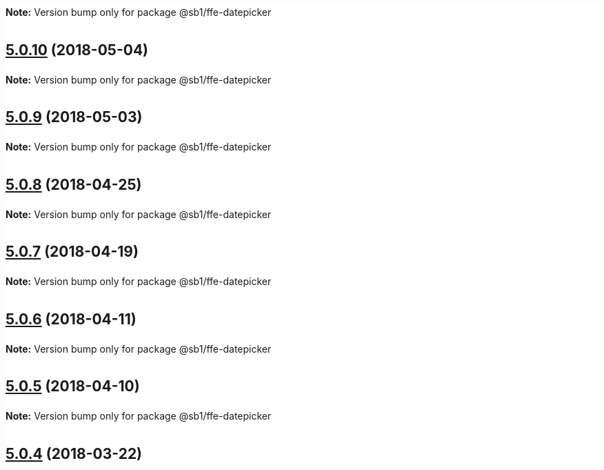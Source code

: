 **Note:** Version bump only for package @sb1/ffe-datepicker

<a name="5.0.10"></a>

## [5.0.10](https://github.com/SpareBank1/designsystem/compare/@sb1/ffe-datepicker@5.0.9...@sb1/ffe-datepicker@5.0.10) (2018-05-04)

**Note:** Version bump only for package @sb1/ffe-datepicker

<a name="5.0.9"></a>

## [5.0.9](https://github.com/SpareBank1/designsystem/compare/@sb1/ffe-datepicker@5.0.8...@sb1/ffe-datepicker@5.0.9) (2018-05-03)

**Note:** Version bump only for package @sb1/ffe-datepicker

<a name="5.0.8"></a>

## [5.0.8](https://github.com/SpareBank1/designsystem/compare/@sb1/ffe-datepicker@5.0.7...@sb1/ffe-datepicker@5.0.8) (2018-04-25)

**Note:** Version bump only for package @sb1/ffe-datepicker

<a name="5.0.7"></a>

## [5.0.7](https://github.com/SpareBank1/designsystem/compare/@sb1/ffe-datepicker@5.0.6...@sb1/ffe-datepicker@5.0.7) (2018-04-19)

**Note:** Version bump only for package @sb1/ffe-datepicker

<a name="5.0.6"></a>

## [5.0.6](https://github.com/SpareBank1/designsystem/compare/@sb1/ffe-datepicker@5.0.5...@sb1/ffe-datepicker@5.0.6) (2018-04-11)

**Note:** Version bump only for package @sb1/ffe-datepicker

<a name="5.0.5"></a>

## [5.0.5](https://github.com/SpareBank1/designsystem/compare/@sb1/ffe-datepicker@5.0.4...@sb1/ffe-datepicker@5.0.5) (2018-04-10)

**Note:** Version bump only for package @sb1/ffe-datepicker

<a name="5.0.4"></a>

## [5.0.4](https://github.com/SpareBank1/designsystem/compare/@sb1/ffe-datepicker@5.0.3...@sb1/ffe-datepicker@5.0.4) (2018-03-22)
